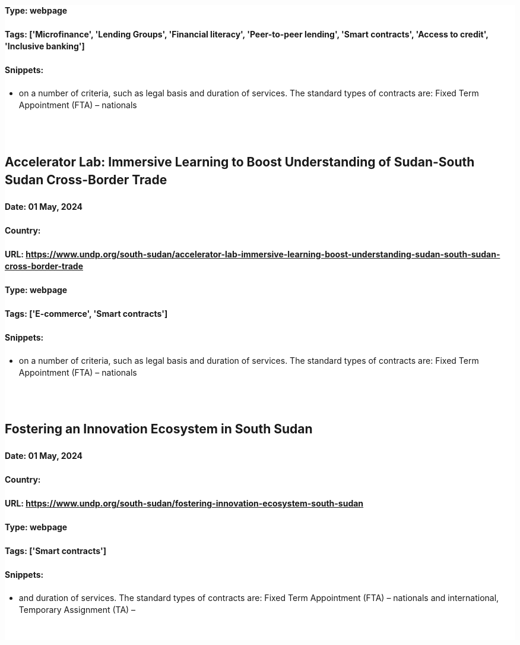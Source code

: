 #### Type: webpage

#### Tags: ['Microfinance', 'Lending Groups', 'Financial literacy', 'Peer-to-peer lending', 'Smart contracts', 'Access to credit', 'Inclusive banking']

#### Snippets:
- on a number of criteria, such as legal basis and duration of services. The standard types of contracts are: Fixed Term Appointment (FTA) – nationals
<br/><br/><br/>


## Accelerator Lab: Immersive Learning to Boost Understanding of Sudan-South Sudan Cross-Border Trade

#### Date: 01 May, 2024

#### Country: 

#### URL: <a href="https://www.undp.org/south-sudan/accelerator-lab-immersive-learning-boost-understanding-sudan-south-sudan-cross-border-trade" target="_blank">https://www.undp.org/south-sudan/accelerator-lab-immersive-learning-boost-understanding-sudan-south-sudan-cross-border-trade</a>

#### Type: webpage

#### Tags: ['E-commerce', 'Smart contracts']

#### Snippets:
- on a number of criteria, such as legal basis and duration of services. The standard types of contracts are: Fixed Term Appointment (FTA) – nationals
<br/><br/><br/>


## Fostering an Innovation Ecosystem in South Sudan

#### Date: 01 May, 2024

#### Country: 

#### URL: <a href="https://www.undp.org/south-sudan/fostering-innovation-ecosystem-south-sudan" target="_blank">https://www.undp.org/south-sudan/fostering-innovation-ecosystem-south-sudan</a>

#### Type: webpage

#### Tags: ['Smart contracts']

#### Snippets:
- and duration of services. The standard types of contracts are: Fixed Term Appointment (FTA) – nationals and international, Temporary Assignment (TA) –
<br/><br/><br/>
